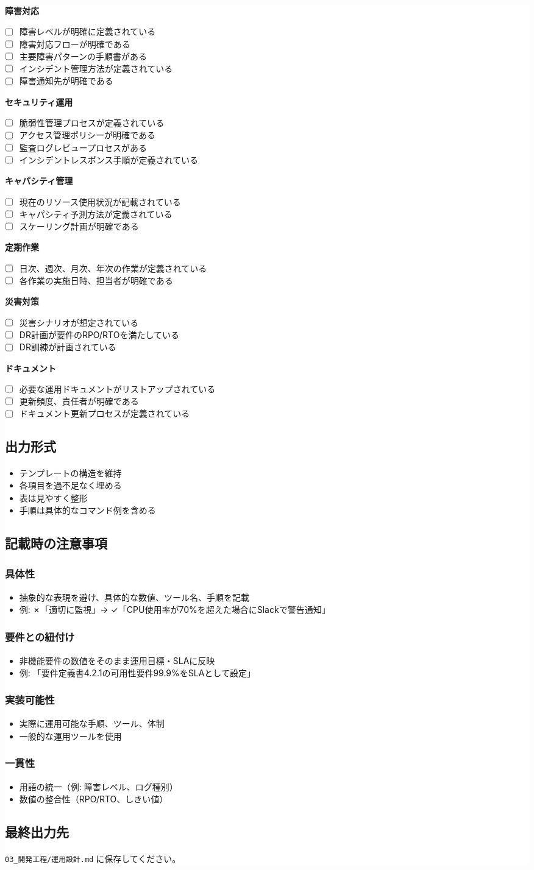 **障害対応**
- [ ] 障害レベルが明確に定義されている
- [ ] 障害対応フローが明確である
- [ ] 主要障害パターンの手順書がある
- [ ] インシデント管理方法が定義されている
- [ ] 障害通知先が明確である

**セキュリティ運用**
- [ ] 脆弱性管理プロセスが定義されている
- [ ] アクセス管理ポリシーが明確である
- [ ] 監査ログレビュープロセスがある
- [ ] インシデントレスポンス手順が定義されている

**キャパシティ管理**
- [ ] 現在のリソース使用状況が記載されている
- [ ] キャパシティ予測方法が定義されている
- [ ] スケーリング計画が明確である

**定期作業**
- [ ] 日次、週次、月次、年次の作業が定義されている
- [ ] 各作業の実施日時、担当者が明確である

**災害対策**
- [ ] 災害シナリオが想定されている
- [ ] DR計画が要件のRPO/RTOを満たしている
- [ ] DR訓練が計画されている

**ドキュメント**
- [ ] 必要な運用ドキュメントがリストアップされている
- [ ] 更新頻度、責任者が明確である
- [ ] ドキュメント更新プロセスが定義されている

## 出力形式
- テンプレートの構造を維持
- 各項目を過不足なく埋める
- 表は見やすく整形
- 手順は具体的なコマンド例を含める

## 記載時の注意事項

### 具体性
- 抽象的な表現を避け、具体的な数値、ツール名、手順を記載
- 例: ✗「適切に監視」→ ✓「CPU使用率が70%を超えた場合にSlackで警告通知」

### 要件との紐付け
- 非機能要件の数値をそのまま運用目標・SLAに反映
- 例: 「要件定義書4.2.1の可用性要件99.9%をSLAとして設定」

### 実装可能性
- 実際に運用可能な手順、ツール、体制
- 一般的な運用ツールを使用

### 一貫性
- 用語の統一（例: 障害レベル、ログ種別）
- 数値の整合性（RPO/RTO、しきい値）

## 最終出力先
`03_開発工程/運用設計.md` に保存してください。
